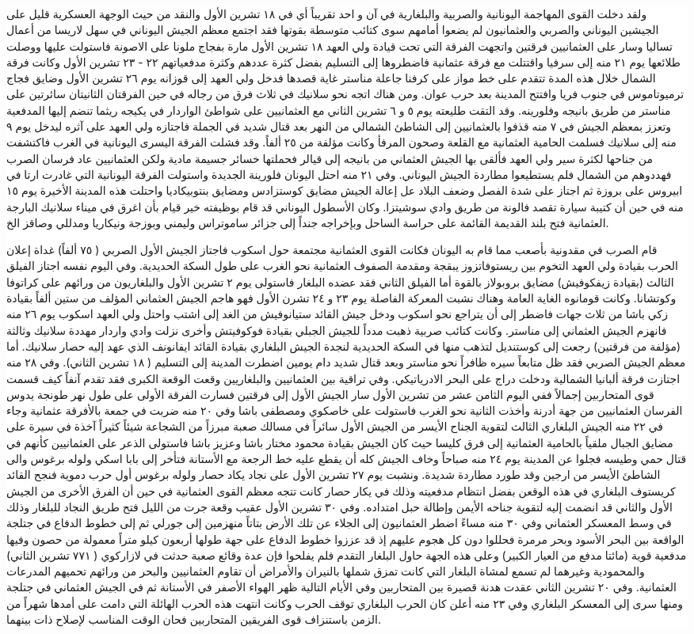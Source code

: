  ولقد دخلت القوى المهاجمة اليونانية والصربية والبلغارية في آن و  احد  تقريباً أي في  ١٨  تشرين الأول والنقد من حيث الوجهة العسكرية قليل على الجيشين اليوناني والصربي والعثمانيون لم يضعوا أمامهم سوى كتائب متوسطة بقوتها فقد اجتمع معظم الجيش اليوناني في سهل لاريسا من أعمال تساليا وسار على العثمانيين فرقتين واتجهت الفرقة التي تحت قيادة ولي العهد  ١٨  تشرين الأول مارة بفجاج ملونا على الاصونة فاستولت عليها ووصلت طلائعها يوم  ٢١  منه إلى سرفيا واقتتلت مع فرقة عثمانية فاضطروها إلى التسليم بفضل كثرة عددهم وكثرة مدفعياتهم  ٢٢  -  ٢٣  تشرين الأول وكانت فرقة الشمال خلال هذه المدة تتقدم على خط مواز على كرفنا جاعلة مناستر غاية قصدها فدخل ولي العهد إلى قوزانه يوم  ٢٦  تشرين الأول وضايق فجاج ترميوتاموس في جنوب فريا وافتتح المدينة بعد حرب عوان. ومن هناك اتجه نحو سلانيك في  ثلاث  فرق من رجاله في حين الفرقتان الثانيتان سائرتين على مناستر من طريق بانيجه وفلورينه. وقد التقت طليعته يوم  ٥  و  ٦  تشرين الثاني مع العثمانيين على شواطئ الواردار في يكيجه ريثما تنضم إليها المدفعية وتعزز بمعظم الجيش في  ٧  منه قذفوا بالعثمانيين إلى الشاطئ الشمالي من النهر بعد قتال شديد في الجملة فاجتازه ولي العهد على آثره ليدخل يوم  ٩  منه إلى سلانيك فسلمت الحامية العثمانية مع القلعة وصحون المرفأ وكانت مؤلفة من  ٢٥  ألفاً. وقد فشلت الفرقة اليسرى اليونانية في الغرب فاكتشفت من جناحها لكثرة سير ولي العهد فألقى بها الجيش العثماني من بانيجه إلى قيالر فحملتها خسائر جسيمة مادية ولكن العثمانيين عاد فرسان الصرب فهددوهم من الشمال فلم يستطيعوا مطاردة الجيش اليوناني. وفي  ٢١  منه احتل اليونان فلورينة الجديدة واستولت الفرقة اليونانية التي غادرت ارتا في ابيروس على بروزة ثم اجتاز على شدة الفصل وضعف البلاد عل إعالة الجيش مضايق كوستزادس ومضايق بنتوبيكاديا واحتلت هذه المدينة الأخيرة يوم  ١٥  منه في حين أن كتيبة سيارة تقصد فالونة من طريق وادي سوشيتزا. وكان الأسطول اليوناني قد قام بوظيفته خير قيام بأن اغرق في ميناء سلانيك   البارجة العثمانية فتح بلند القديمة القائمة على حراسة الساحل وبإخراجه جنداً إلى جزائر ساموتراس وليمني وبوزجة ونيكاريا ومدللي وصاقز الخ. 

 قام الصرب في مقدونية بأصعب مما قام به اليونان فكانت القوى العثمانية مجتمعة حول اسكوب فاجتاز الجيش الأول الصربي (  ٧٥  ألفاً) غداة إعلان الحرب بقيادة ولي العهد التخوم بين ريستوفاتزوز يبقجة ومقدمة الصفوف العثمانية نحو الغرب على طول السكة الحديدية. وفي اليوم نفسه اجتاز الفيلق الثالث (بقيادة زيفكوفيش) مضايق بروبولاز بالقوة أما الفيلق الثاني فقد عضده البلغار فاستولى يوم  ٢  تشرين الأول والبلغاريون من ورائهم على كراتوفا وكوتشانا. وكانت قومانوه الغاية العامة وهناك نشبت المعركة الفاصلة يوم  ٢٣  و  ٢٤  تشرن الأول فهو هاجم الجيش العثماني المؤلف من  ستين  ألفاً بقيادة زكي باشا من  ثلاث  جهات فاضطر إلى أن يتراجع نحو اسكوب ودخل جيش القائد ستيانوفيش من الغد إلى اشتب واحتل ولي العهد اسكوب يوم  ٢٦  منه فانهزم الجيش العثماني إلى مناستر. وكانت كتائب صربية ذهبت مدداً للجيش الجبلي بقيادة فوكوفيتش وأخرى نزلت وادي واردار مهددة سلانيك وثالثة (مؤلفة من فرقتين) رجعت إلى كوستنديل لتذهب منها في السكة الحديدية لنجدة الجيش البلغاري بقيادة القائد ايفانونف الذي عهد إليه حصار سلانيك. أما معظم الجيش الصربي فقد ظل متابعاً سيره ظافراً نحو مناستر وبعد قتال شديد دام يومين اضطرت المدينة إلى التسليم (  ١٨  تشرين الثاني). وفي  ٢٨  منه اجتازت فرقة ألبانيا الشمالية ودخلت دراج على البحر الادرياتيكي. وفي تراقية بين العثمانيين والبلغاريين وقعت الوقعة الكبرى فقد تقدم آنفاً كيف قسمت قوى المتحاربين إجمالاً ففي اليوم الثامن  عشر  من تشرين الأول سار الجيش الأول إلى فرقتين فسارت الفرقة الأولى على طول نهر طونجة يدوس الفرسان العثمانيين من جهة أدرنة وأخذت الثانية نحو الغرب فاستولت على خاصكوي ومصطفى باشا وفي  ٢٠  منه ضربت في جمعة بالأفرقة عثمانية وجاء في  ٢٢  منه الجيش البلغاري الثالث لتقوية الجناح الأيسر من الجيش الأول سائراً في مسالك صعبة مبرزاً من الشجاعة شيئاً كثيراً آخذة في سيرة على مضايق الجبال ملقياً بالحامية العثمانية إلى فرق كليسا حيث كان الجيش بقيادة محمود مختار باشا وعزيز باشا فاستولى الذعر على العثمانيين كأنهم في قتال حمي وطيسه فجلوا عن المدينة يوم  ٢٤  منه صباحاً   وخاف الجيش كله أن يقطع عليه خط الرجعة مع الأستانة فتأخر إلى بابا اسكي ولوله برغوس والى الشاطئ الأيسر من ارجين وقد طورد مطاردة شديدة. ونشبت يوم  ٢٧  تشرين الأول على نجاد يكاد حصار ولوله برغوس أول حرب دموية فنجح القائد كريستوف البلغاري في هذه الوقعن بفضل انتظام مدفعيته وذلك في يكار حصار كانت تتجه معظم القوى العثمانية في حين أن الفرق الأخرى من الجيش الأول والثاني قد انضمت إليه لتقوية جناحه الأيمن وإطالة حبل امتداده. وفي  ٣٠  تشرين الأول عقيب وقعة جرت من الليل فتح طريق النجاد للبلغار وذلك في وسط المعسكر العثماني وفي  ٣٠  منه مساءً اضطر العثمانيون إلى الجلاء عن تلك الأرض بتاتاً منهزمين إلى جورلي ثم إلى خطوط الدفاع في جتلجة الواقعة بين البحر الأسود وبحر مرمرة فحللوا دون كل هجوم عليهم إذ قد عززوا خطوط الدفاع على جهة طولها  أربعون  كيلو متراً معمولة من حصون وفيها مدفعية قوية (مائتا مدفع من العيار الكبير) وعلى هذه الجهة حاول البلغار التقدم فلم يفلحوا فإن عدة وقائع صعبة حدثت في لازاركوي (  ٧٧١  تشرين الثاني) والمحمودية وغيرهما لم تسمع لمشاة البلغار التي كانت تمزق شملها بالنيران والأمراض أن تقاوم العثمانيين والبحر من ورائهم تحميهم المدرعات العثمانية. وفي  ٢٠  تشرين الثاني عقدت هدنة قصيرة بين المتحاربين وفي الأيام التالية ظهر الهواء الأصفر في الأستانة ثم في الجيش العثماني في جتلجة ومنها سرى إلى المعسكر البلغاري وفي  ٢٣  منه أعلن كان الحرب البلغاري توقف الحرب وكانت انتهت هذه الحرب الهائلة التي دامت على أمدها شهراً من الزمن باستنزاف قوى الفريقين المتحاربين فحان الوقت المناسب لإصلاح ذات بينهما. 
 